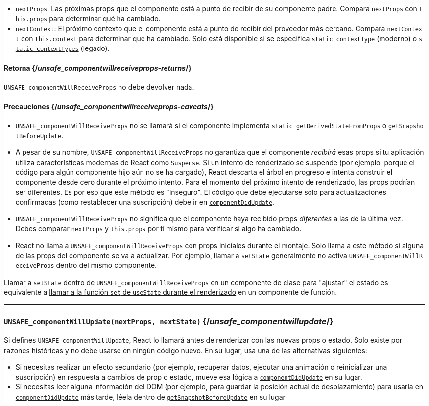 - `nextProps`: Las próximas props que el componente está a punto de recibir de su componente padre. Compara `nextProps` con [`this.props`](#props) para determinar qué ha cambiado.
- `nextContext`: El próximo contexto que el componente está a punto de recibir del proveedor más cercano. Compara `nextContext` con [`this.context`](#context) para determinar qué ha cambiado. Solo está disponible si se especifica [`static contextType`](#static-contexttype) (moderno) o [`static contextTypes`](#static-contexttypes) (legado).

#### Retorna {/*unsafe_componentwillreceiveprops-returns*/}

`UNSAFE_componentWillReceiveProps` no debe devolver nada.

#### Precauciones {/*unsafe_componentwillreceiveprops-caveats*/}

- `UNSAFE_componentWillReceiveProps` no se llamará si el componente implementa [`static getDerivedStateFromProps`](#static-getderivedstatefromprops) o [`getSnapshotBeforeUpdate`](#getsnapshotbeforeupdate).

- A pesar de su nombre, `UNSAFE_componentWillReceiveProps` no garantiza que el componente *recibirá* esas props si tu aplicación utiliza características modernas de React como [`Suspense`](/reference/react/Suspense). Si un intento de renderizado se suspende (por ejemplo, porque el código para algún componente hijo aún no se ha cargado), React descarta el árbol en progreso e intenta construir el componente desde cero durante el próximo intento. Para el momento del próximo intento de renderizado, las props podrían ser diferentes. Es por eso que este método es "inseguro". El código que debe ejecutarse solo para actualizaciones confirmadas (como restablecer una suscripción) debe ir en [`componentDidUpdate`](#componentdidupdate).

- `UNSAFE_componentWillReceiveProps` no significa que el componente haya recibido props *diferentes* a las de la última vez. Debes comparar `nextProps` y `this.props` por ti mismo para verificar si algo ha cambiado.

- React no llama a `UNSAFE_componentWillReceiveProps` con props iniciales durante el montaje. Solo llama a este método si alguna de las props del componente se va a actualizar. Por ejemplo, llamar a [`setState`](#setstate) generalmente no activa `UNSAFE_componentWillReceiveProps` dentro del mismo componente.

<Note>

Llamar a [`setState`](#setstate) dentro de `UNSAFE_componentWillReceiveProps` en un componente de clase para "ajustar" el estado es equivalente a [llamar a la función `set` de `useState` durante el renderizado](/reference/react/useState#storing-information-from-previous-renders) en un componente de función.
</Note>

---

### `UNSAFE_componentWillUpdate(nextProps, nextState)` {/*unsafe_componentwillupdate*/}


Si defines `UNSAFE_componentWillUpdate`, React lo llamará antes de renderizar con las nuevas props o estado. Solo existe por razones históricas y no debe usarse en ningún código nuevo. En su lugar, usa una de las alternativas siguientes:

- Si necesitas realizar un efecto secundario (por ejemplo, recuperar datos, ejecutar una animación o reinicializar una suscripción) en respuesta a cambios de prop o estado, mueve esa lógica a [`componentDidUpdate`](#componentdidupdate) en su lugar.
- Si necesitas leer alguna información del DOM (por ejemplo, para guardar la posición actual de desplazamiento) para usarla en [`componentDidUpdate`](#componentdidupdate) más tarde, léela dentro de [`getSnapshotBeforeUpdate`](#getsnapshotbeforeupdate) en su lugar.
